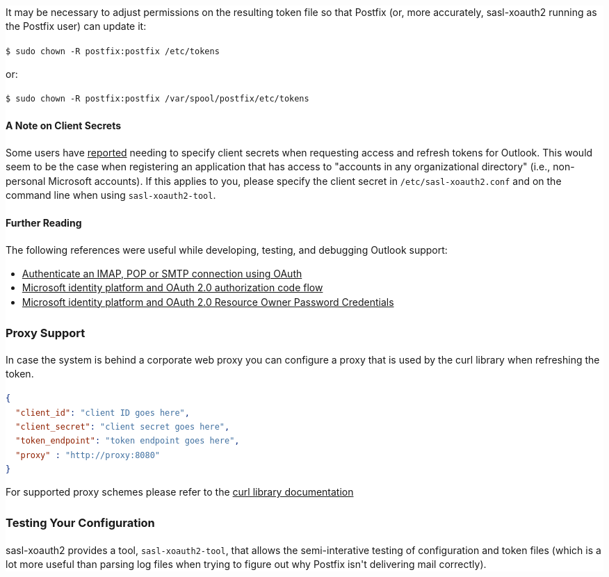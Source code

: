 It may be necessary to adjust permissions on the resulting token file so that
Postfix (or, more accurately, sasl-xoauth2 running as the Postfix user) can
update it:

```
$ sudo chown -R postfix:postfix /etc/tokens
```

or:

```
$ sudo chown -R postfix:postfix /var/spool/postfix/etc/tokens
```

#### A Note on Client Secrets

Some users have [reported](https://github.com/tarickb/sasl-xoauth2/issues/61)
needing to specify client secrets when requesting access and refresh tokens for
Outlook. This would seem to be the case when registering an application that has
access to "accounts in any organizational directory" (i.e., non-personal
Microsoft accounts). If this applies to you, please specify the client secret in
`/etc/sasl-xoauth2.conf` and on the command line when using `sasl-xoauth2-tool`.

#### Further Reading

The following references were useful while developing, testing, and debugging
Outlook support:

- [Authenticate an IMAP, POP or SMTP connection using OAuth](https://docs.microsoft.com/en-us/exchange/client-developer/legacy-protocols/how-to-authenticate-an-imap-pop-smtp-application-by-using-oauth)
- [Microsoft identity platform and OAuth 2.0 authorization code flow](https://docs.microsoft.com/en-us/azure/active-directory/develop/v2-oauth2-auth-code-flow)
- [Microsoft identity platform and OAuth 2.0 Resource Owner Password Credentials](https://docs.microsoft.com/en-us/azure/active-directory/develop/v2-oauth-ropc)

### Proxy Support

In case the system is behind a corporate web proxy you can configure a proxy
that is used by the curl library when refreshing the token.

```json
{
  "client_id": "client ID goes here",
  "client_secret": "client secret goes here",
  "token_endpoint": "token endpoint goes here",
  "proxy" : "http://proxy:8080"
}
```

For supported proxy schemes please refer to the [curl library documentation](https://curl.se/libcurl/c/CURLOPT_PROXY.html)

### Testing Your Configuration

sasl-xoauth2 provides a tool, `sasl-xoauth2-tool`, that allows the
semi-interative testing of configuration and token files (which is a lot more
useful than parsing log files when trying to figure out why Postfix isn't
delivering mail correctly).
